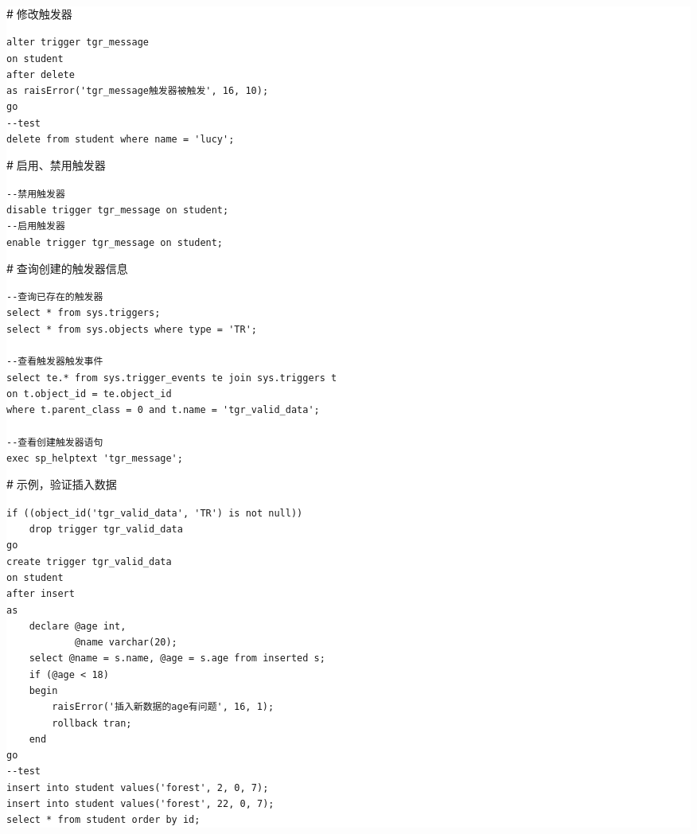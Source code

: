 

  \# 修改触发器

```
alter trigger tgr_message
on student
after delete
as raisError('tgr_message触发器被触发', 16, 10);
go
--test
delete from student where name = 'lucy';
```



  \# 启用、禁用触发器

```
--禁用触发器
disable trigger tgr_message on student;
--启用触发器
enable trigger tgr_message on student;
```



  \# 查询创建的触发器信息

```
--查询已存在的触发器
select * from sys.triggers;
select * from sys.objects where type = 'TR';

--查看触发器触发事件
select te.* from sys.trigger_events te join sys.triggers t
on t.object_id = te.object_id
where t.parent_class = 0 and t.name = 'tgr_valid_data';

--查看创建触发器语句
exec sp_helptext 'tgr_message';
```

  \# 示例，验证插入数据

```
if ((object_id('tgr_valid_data', 'TR') is not null))
    drop trigger tgr_valid_data
go
create trigger tgr_valid_data
on student
after insert
as
    declare @age int,
            @name varchar(20);
    select @name = s.name, @age = s.age from inserted s;
    if (@age < 18)
    begin
        raisError('插入新数据的age有问题', 16, 1);
        rollback tran;
    end
go
--test
insert into student values('forest', 2, 0, 7);
insert into student values('forest', 22, 0, 7);
select * from student order by id;
```
